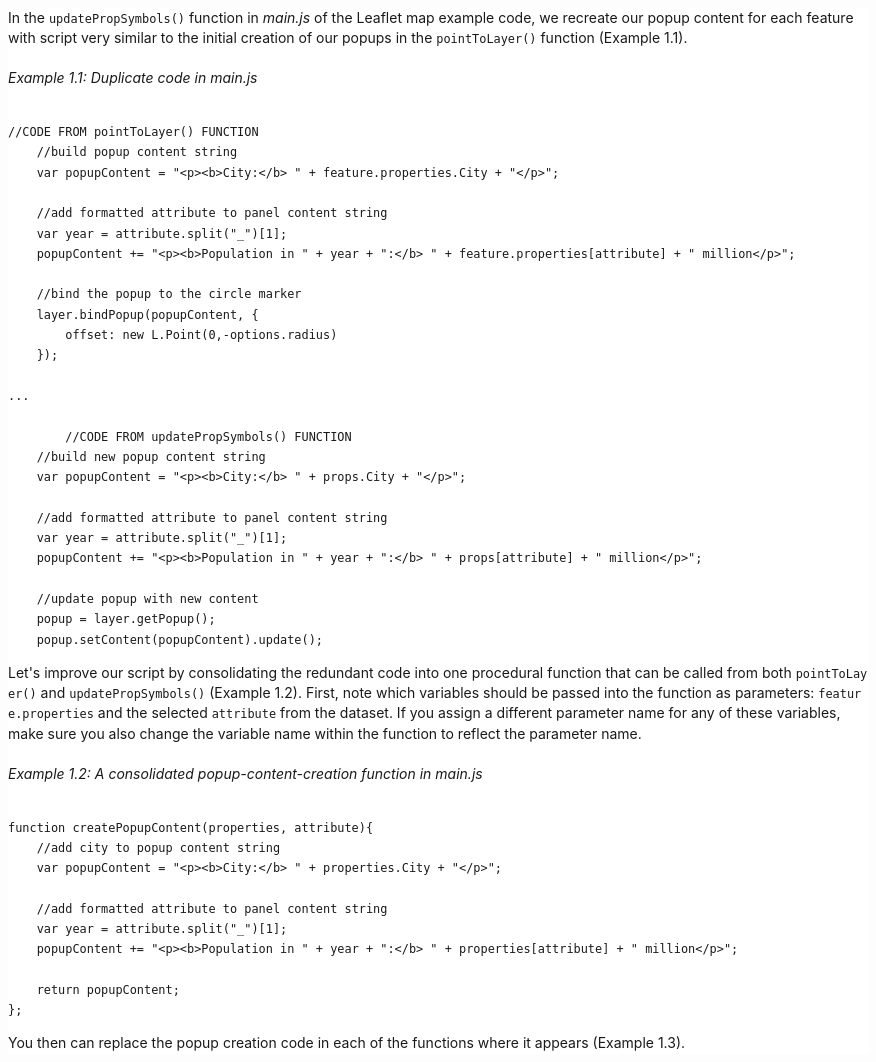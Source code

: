 In the `updatePropSymbols()` function in _main.js_ of the Leaflet map example code, we recreate our popup content for each feature with script very similar to the initial creation of our popups in the `pointToLayer()` function (Example 1.1).

###### Example 1.1: Duplicate code in _main.js_

    //CODE FROM pointToLayer() FUNCTION
        //build popup content string
        var popupContent = "<p><b>City:</b> " + feature.properties.City + "</p>";
    
        //add formatted attribute to panel content string
        var year = attribute.split("_")[1];
        popupContent += "<p><b>Population in " + year + ":</b> " + feature.properties[attribute] + " million</p>";
    
        //bind the popup to the circle marker    
        layer.bindPopup(popupContent, { 
        	offset: new L.Point(0,-options.radius) 
        });
    
    ...
    
    		//CODE FROM updatePropSymbols() FUNCTION
        //build new popup content string
        var popupContent = "<p><b>City:</b> " + props.City + "</p>";
    
        //add formatted attribute to panel content string
        var year = attribute.split("_")[1];
        popupContent += "<p><b>Population in " + year + ":</b> " + props[attribute] + " million</p>";
    
        //update popup with new content    
        popup = layer.getPopup();    
        popup.setContent(popupContent).update();


Let's improve our script by consolidating the redundant code into one procedural function that can be called from both `pointToLayer()` and `updatePropSymbols()` (Example 1.2). First, note which variables should be passed into the function as parameters: `feature.properties` and the selected `attribute` from the dataset. If you assign a different parameter name for any of these variables, make sure you also change the variable name within the function to reflect the parameter name.

###### Example 1.2: A consolidated popup-content-creation function in _main.js_

    function createPopupContent(properties, attribute){
        //add city to popup content string
        var popupContent = "<p><b>City:</b> " + properties.City + "</p>";
    
        //add formatted attribute to panel content string
        var year = attribute.split("_")[1];
        popupContent += "<p><b>Population in " + year + ":</b> " + properties[attribute] + " million</p>";
    
        return popupContent;
    };


You then can replace the popup creation code in each of the functions where it appears (Example 1.3).
